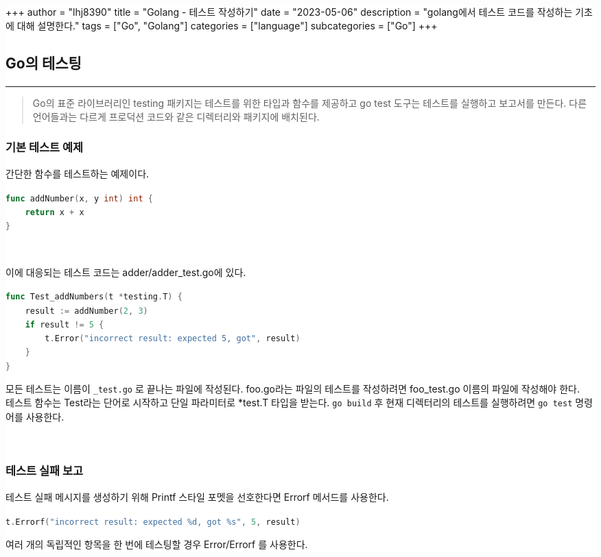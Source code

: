 +++
author = "lhj8390"
title = "Golang - 테스트 작성하기"
date = "2023-05-06"
description = "golang에서 테스트 코드를 작성하는 기초에 대해 설명한다."
tags = ["Go", "Golang"]
categories = ["language"]
subcategories = ["Go"]
+++
## Go의 테스팅

---

> Go의 표준 라이브러리인 testing 패키지는 테스트를 위한 타입과 함수를 제공하고 go test 도구는 테스트를 실행하고 보고서를 만든다. 다른 언어들과는 다르게 프로덕션 코드와 같은 디렉터리와 패키지에 배치된다.
> 

### 기본 테스트 예제

간단한 함수를 테스트하는 예제이다.

```go
func addNumber(x, y int) int {
    return x + x
}
```
<br/>

이에 대응되는 테스트 코드는 adder/adder_test.go에 있다.


```go
func Test_addNumbers(t *testing.T) {
    result := addNumber(2, 3)
    if result != 5 {
        t.Error("incorrect result: expected 5, got", result)
    }
}
```

모든 테스트는 이름이 `_test.go` 로 끝나는 파일에 작성된다. foo.go라는 파일의 테스트를 작성하려면 foo_test.go 이름의 파일에 작성해야 한다.<br/>
테스트 함수는 Test라는 단어로 시작하고 단일 파라미터로 *test.T 타입을 받는다. `go build` 후 현재 디렉터리의 테스트를 실행하려면 `go test` 명령어를 사용한다.

<br/>

### 테스트 실패 보고

테스트 실패 메시지를 생성하기 위해 Printf 스타일 포멧을 선호한다면 Errorf 메서드를 사용한다.

```go
t.Errorf("incorrect result: expected %d, got %s", 5, result)
```

여러 개의 독립적인 항목을 한 번에 테스팅할 경우 Error/Errorf 를 사용한다.
